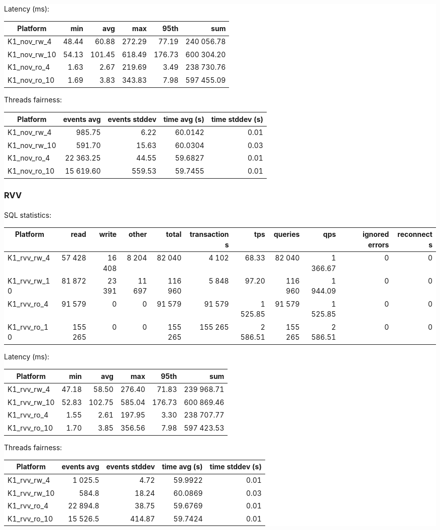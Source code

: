 
Latency (ms):


| Platform        |   min |    avg |    max |   95th |        sum |
| --------------- | ----: | -----: | -----: | -----: | ---------: |
| K1\_nov\_rw\_4  | 48.44 |  60.88 | 272.29 |  77.19 | 240 056.78 |
| K1\_nov\_rw\_10 | 54.13 | 101.45 | 618.49 | 176.73 | 600 304.20 |
| K1\_nov\_ro\_4  |  1.63 |   2.67 | 219.69 |   3.49 | 238 730.76 |
| K1\_nov\_ro\_10 |  1.69 |   3.83 | 343.83 |   7.98 | 597 455.09 |


Threads fairness:

| Platform        | events avg | events stddev | time avg (s) | time stddev (s) |
| --------------- | ---------: | ------------: | -----------: | --------------: |
| K1\_nov\_rw\_4  |     985.75 |          6.22 |      60.0142 |            0.01 |
| K1\_nov\_rw\_10 |     591.70 |         15.63 |      60.0304 |            0.03 |
| K1\_nov\_ro\_4  |  22 363.25 |         44.55 |      59.6827 |            0.01 |
| K1\_nov\_ro\_10 |  15 619.60 |        559.53 |      59.7455 |            0.01 |

### RVV


SQL statistics:

| Platform            |    read |  write |  other |   total | transactions |      tps | queries |      qps | ignored errors | reconnects |
| ------------------- | ------: | -----: | -----: | ------: | -----------: | -------: | ------: | -------: | -------------: | ---------: |
| K1\_rvv\_rw\_4  |  57 428 | 16 408 |  8 204 |  82 040 |        4 102 |    68.33 |  82 040 | 1 366.67 |              0 |          0 |
| K1\_rvv\_rw\_10 |  81 872 | 23 391 | 11 697 | 116 960 |        5 848 |    97.20 | 116 960 | 1 944.09 |              0 |          0 |
| K1\_rvv\_ro\_4  |  91 579 |      0 |      0 |  91 579 |       91 579 | 1 525.85 |  91 579 | 1 525.85 |              0 |          0 |
| K1\_rvv\_ro\_10 | 155 265 |      0 |      0 | 155 265 |      155 265 | 2 586.51 | 155 265 | 2 586.51 |              0 |          0 |


Latency (ms):

| Platform            |   min |    avg |    max |   95th |        sum |
| ------------------- | ----: | -----: | -----: | -----: | ---------: |
| K1\_rvv\_rw\_4  | 47.18 |  58.50 | 276.40 |  71.83 | 239 968.71 |
| K1\_rvv\_rw\_10 | 52.83 | 102.75 | 585.04 | 176.73 | 600 869.46 |
| K1\_rvv\_ro\_4  |  1.55 |   2.61 | 197.95 |   3.30 | 238 707.77 |
| K1\_rvv\_ro\_10 |  1.70 |   3.85 | 356.56 |   7.98 | 597 423.53 |

Threads fairness:

| Platform            | events avg | events stddev | time avg (s) | time stddev (s) |
| ------------------- | ---------: | ------------: | -----------: | --------------: |
| K1\_rvv\_rw\_4  |    1 025.5 |          4.72 |      59.9922 |            0.01 |
| K1\_rvv\_rw\_10 |      584.8 |         18.24 |      60.0869 |            0.03 |
| K1\_rvv\_ro\_4  |   22 894.8 |         38.75 |      59.6769 |            0.01 |
| K1\_rvv\_ro\_10 |   15 526.5 |        414.87 |      59.7424 |            0.01 |
